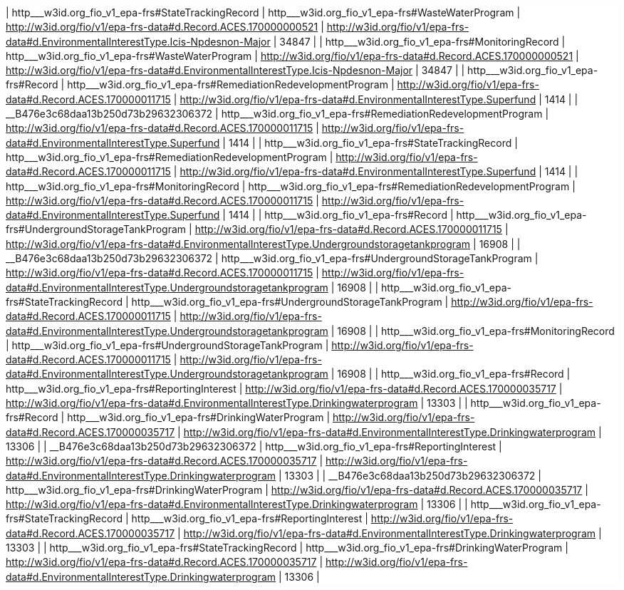 | http___w3id.org_fio_v1_epa-frs#StateTrackingRecord | http___w3id.org_fio_v1_epa-frs#WasteWaterProgram | http://w3id.org/fio/v1/epa-frs-data#d.Record.ACES.170000000521 | http://w3id.org/fio/v1/epa-frs-data#d.EnvironmentalInterestType.Icis-Npdesnon-Major | 34847 |
| http___w3id.org_fio_v1_epa-frs#MonitoringRecord | http___w3id.org_fio_v1_epa-frs#WasteWaterProgram | http://w3id.org/fio/v1/epa-frs-data#d.Record.ACES.170000000521 | http://w3id.org/fio/v1/epa-frs-data#d.EnvironmentalInterestType.Icis-Npdesnon-Major | 34847 |
| http___w3id.org_fio_v1_epa-frs#Record | http___w3id.org_fio_v1_epa-frs#RemediationRedevelopmentProgram | http://w3id.org/fio/v1/epa-frs-data#d.Record.ACES.170000011715 | http://w3id.org/fio/v1/epa-frs-data#d.EnvironmentalInterestType.Superfund | 1414 |
| __B476e3c68daa13b250d73b29632306372 | http___w3id.org_fio_v1_epa-frs#RemediationRedevelopmentProgram | http://w3id.org/fio/v1/epa-frs-data#d.Record.ACES.170000011715 | http://w3id.org/fio/v1/epa-frs-data#d.EnvironmentalInterestType.Superfund | 1414 |
| http___w3id.org_fio_v1_epa-frs#StateTrackingRecord | http___w3id.org_fio_v1_epa-frs#RemediationRedevelopmentProgram | http://w3id.org/fio/v1/epa-frs-data#d.Record.ACES.170000011715 | http://w3id.org/fio/v1/epa-frs-data#d.EnvironmentalInterestType.Superfund | 1414 |
| http___w3id.org_fio_v1_epa-frs#MonitoringRecord | http___w3id.org_fio_v1_epa-frs#RemediationRedevelopmentProgram | http://w3id.org/fio/v1/epa-frs-data#d.Record.ACES.170000011715 | http://w3id.org/fio/v1/epa-frs-data#d.EnvironmentalInterestType.Superfund | 1414 |
| http___w3id.org_fio_v1_epa-frs#Record | http___w3id.org_fio_v1_epa-frs#UndergroundStorageTankProgram | http://w3id.org/fio/v1/epa-frs-data#d.Record.ACES.170000011715 | http://w3id.org/fio/v1/epa-frs-data#d.EnvironmentalInterestType.Undergroundstoragetankprogram | 16908 |
| __B476e3c68daa13b250d73b29632306372 | http___w3id.org_fio_v1_epa-frs#UndergroundStorageTankProgram | http://w3id.org/fio/v1/epa-frs-data#d.Record.ACES.170000011715 | http://w3id.org/fio/v1/epa-frs-data#d.EnvironmentalInterestType.Undergroundstoragetankprogram | 16908 |
| http___w3id.org_fio_v1_epa-frs#StateTrackingRecord | http___w3id.org_fio_v1_epa-frs#UndergroundStorageTankProgram | http://w3id.org/fio/v1/epa-frs-data#d.Record.ACES.170000011715 | http://w3id.org/fio/v1/epa-frs-data#d.EnvironmentalInterestType.Undergroundstoragetankprogram | 16908 |
| http___w3id.org_fio_v1_epa-frs#MonitoringRecord | http___w3id.org_fio_v1_epa-frs#UndergroundStorageTankProgram | http://w3id.org/fio/v1/epa-frs-data#d.Record.ACES.170000011715 | http://w3id.org/fio/v1/epa-frs-data#d.EnvironmentalInterestType.Undergroundstoragetankprogram | 16908 |
| http___w3id.org_fio_v1_epa-frs#Record | http___w3id.org_fio_v1_epa-frs#ReportingInterest | http://w3id.org/fio/v1/epa-frs-data#d.Record.ACES.170000035717 | http://w3id.org/fio/v1/epa-frs-data#d.EnvironmentalInterestType.Drinkingwaterprogram | 13303 |
| http___w3id.org_fio_v1_epa-frs#Record | http___w3id.org_fio_v1_epa-frs#DrinkingWaterProgram | http://w3id.org/fio/v1/epa-frs-data#d.Record.ACES.170000035717 | http://w3id.org/fio/v1/epa-frs-data#d.EnvironmentalInterestType.Drinkingwaterprogram | 13306 |
| __B476e3c68daa13b250d73b29632306372 | http___w3id.org_fio_v1_epa-frs#ReportingInterest | http://w3id.org/fio/v1/epa-frs-data#d.Record.ACES.170000035717 | http://w3id.org/fio/v1/epa-frs-data#d.EnvironmentalInterestType.Drinkingwaterprogram | 13303 |
| __B476e3c68daa13b250d73b29632306372 | http___w3id.org_fio_v1_epa-frs#DrinkingWaterProgram | http://w3id.org/fio/v1/epa-frs-data#d.Record.ACES.170000035717 | http://w3id.org/fio/v1/epa-frs-data#d.EnvironmentalInterestType.Drinkingwaterprogram | 13306 |
| http___w3id.org_fio_v1_epa-frs#StateTrackingRecord | http___w3id.org_fio_v1_epa-frs#ReportingInterest | http://w3id.org/fio/v1/epa-frs-data#d.Record.ACES.170000035717 | http://w3id.org/fio/v1/epa-frs-data#d.EnvironmentalInterestType.Drinkingwaterprogram | 13303 |
| http___w3id.org_fio_v1_epa-frs#StateTrackingRecord | http___w3id.org_fio_v1_epa-frs#DrinkingWaterProgram | http://w3id.org/fio/v1/epa-frs-data#d.Record.ACES.170000035717 | http://w3id.org/fio/v1/epa-frs-data#d.EnvironmentalInterestType.Drinkingwaterprogram | 13306 |

